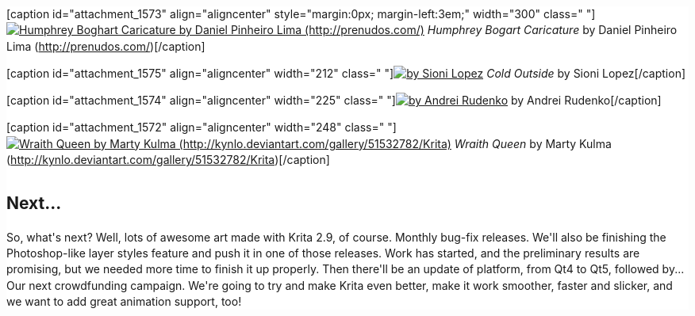 \[caption id="attachment\_1573" align="aligncenter" style="margin:0px; margin-left:3em;" width="300" class=" "\][![Humphrey Boghart Caricature by Daniel Pinheiro Lima (http://prenudos.com/)](/images/pages/humprey-300x291.jpg)](https://krita.org/wp-content/uploads/2015/02/humprey.jpg) _Humphrey Bogart Caricature_ by Daniel Pinheiro Lima (http://prenudos.com/)\[/caption\]

\[caption id="attachment\_1575" align="aligncenter" width="212" class=" "\][![by  Sioni Lopez](/images/pages/coldoutside-212x300.jpeg)](https://krita.org/wp-content/uploads/2015/02/coldoutside.jpeg) _Cold Outside_ by Sioni Lopez\[/caption\]

\[caption id="attachment\_1574" align="aligncenter" width="225" class=" "\][![by  Andrei Rudenko](/images/pages/tch_8-225x300.jpg)](https://krita.org/wp-content/uploads/2015/02/tch_8.jpg) by Andrei Rudenko\[/caption\]

\[caption id="attachment\_1572" align="aligncenter" width="248" class=" "\][![Wraith Queen by Marty Kulma (http://kynlo.deviantart.com/gallery/51532782/Krita)](/images/pages/wraith_queen-248x300.jpg)](https://krita.org/wp-content/uploads/2015/02/wraith_queen.jpg) _Wraith Queen_ by Marty Kulma (http://kynlo.deviantart.com/gallery/51532782/Krita)\[/caption\]

## Next...

So, what's next? Well, lots of awesome art made with Krita 2.9, of course. Monthly bug-fix releases. We'll also be finishing the Photoshop-like layer styles feature and push it in one of those releases. Work has started, and the preliminary results are promising, but we needed more time to finish it up properly. Then there'll be an update of platform, from Qt4 to Qt5, followed by... Our next crowdfunding campaign. We're going to try and make Krita even better, make it work smoother, faster and slicker, and we want to add great animation support, too!

